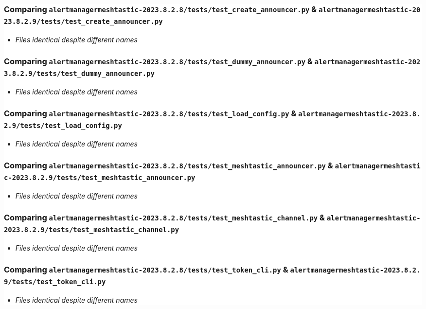 ### Comparing `alertmanagermeshtastic-2023.8.2.8/tests/test_create_announcer.py` & `alertmanagermeshtastic-2023.8.2.9/tests/test_create_announcer.py`

 * *Files identical despite different names*

### Comparing `alertmanagermeshtastic-2023.8.2.8/tests/test_dummy_announcer.py` & `alertmanagermeshtastic-2023.8.2.9/tests/test_dummy_announcer.py`

 * *Files identical despite different names*

### Comparing `alertmanagermeshtastic-2023.8.2.8/tests/test_load_config.py` & `alertmanagermeshtastic-2023.8.2.9/tests/test_load_config.py`

 * *Files identical despite different names*

### Comparing `alertmanagermeshtastic-2023.8.2.8/tests/test_meshtastic_announcer.py` & `alertmanagermeshtastic-2023.8.2.9/tests/test_meshtastic_announcer.py`

 * *Files identical despite different names*

### Comparing `alertmanagermeshtastic-2023.8.2.8/tests/test_meshtastic_channel.py` & `alertmanagermeshtastic-2023.8.2.9/tests/test_meshtastic_channel.py`

 * *Files identical despite different names*

### Comparing `alertmanagermeshtastic-2023.8.2.8/tests/test_token_cli.py` & `alertmanagermeshtastic-2023.8.2.9/tests/test_token_cli.py`

 * *Files identical despite different names*

